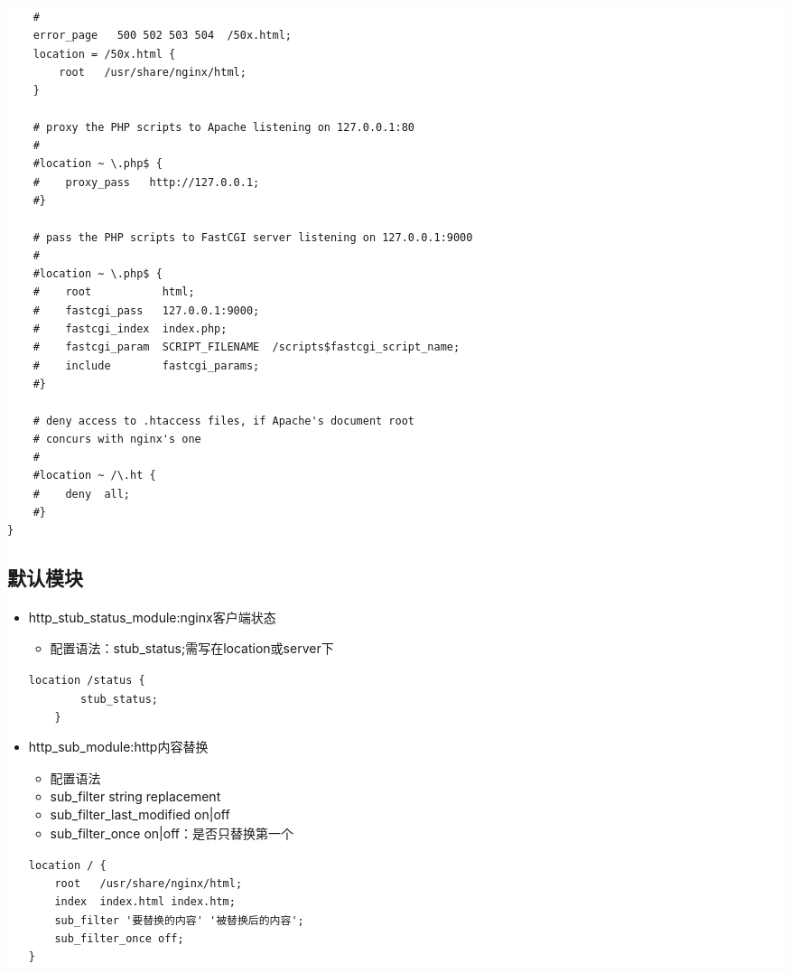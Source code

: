 ```
    #
    error_page   500 502 503 504  /50x.html;
    location = /50x.html {
        root   /usr/share/nginx/html;
    }

    # proxy the PHP scripts to Apache listening on 127.0.0.1:80
    #
    #location ~ \.php$ {
    #    proxy_pass   http://127.0.0.1;
    #}

    # pass the PHP scripts to FastCGI server listening on 127.0.0.1:9000
    #
    #location ~ \.php$ {
    #    root           html;
    #    fastcgi_pass   127.0.0.1:9000;
    #    fastcgi_index  index.php;
    #    fastcgi_param  SCRIPT_FILENAME  /scripts$fastcgi_script_name;
    #    include        fastcgi_params;
    #}

    # deny access to .htaccess files, if Apache's document root
    # concurs with nginx's one
    #
    #location ~ /\.ht {
    #    deny  all;
    #}
}
```

## 默认模块
- http_stub_status_module:nginx客户端状态
    - 配置语法：stub_status;需写在location或server下
    ```
    location /status {
            stub_status;
        }
    ```
- http_sub_module:http内容替换
    - 配置语法
    - sub_filter string replacement
    - sub_filter_last_modified on|off
    - sub_filter_once on|off：是否只替换第一个

    ```
    location / {
        root   /usr/share/nginx/html;
        index  index.html index.htm;
        sub_filter '要替换的内容' '被替换后的内容';
        sub_filter_once off;
    }
    ```
